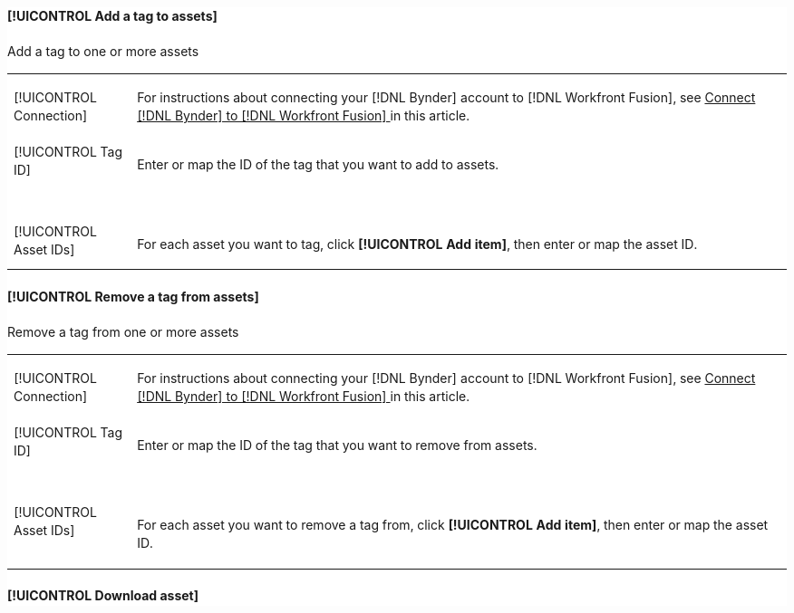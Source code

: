 #### [!UICONTROL Add a tag to assets] 

Add a tag to one or more assets

<table style="table-layout:auto">
 <col> 
 <col> 
 <tbody> 
  <tr> 
    <td role="rowheader"> <p>[!UICONTROL Connection]</p> </td> 
   <td> <p>For instructions about connecting your [!DNL Bynder] account to [!DNL Workfront Fusion], see <a href="#connect-bynder-to-workfront-fusion" class="MCXref xref">Connect [!DNL Bynder] to [!DNL Workfront Fusion] </a> in this article.</p> </td> 
  </tr> 
  <tr> 
   <td role="rowheader">[!UICONTROL Tag ID]</td> 
   <td> <p>Enter or map the ID of the tag that you want to add to assets.</p> <p> </p> </td> 
  </tr> 
  <tr> 
   <td role="rowheader">[!UICONTROL Asset IDs]</td> 
   <td> <p>For each asset you want to tag, click <strong>[!UICONTROL Add item]</strong>, then enter or map the asset ID.</p> </td> 
  </tr> 
 </tbody> 
</table>

#### [!UICONTROL Remove a tag from assets]

Remove a tag from one or more assets

<table style="table-layout:auto">
 <col> 
 <col> 
 <tbody> 
  <tr> 
    <td role="rowheader"> <p>[!UICONTROL Connection]</p> </td> 
   <td> <p>For instructions about connecting your [!DNL Bynder] account to [!DNL Workfront Fusion], see <a href="#connect-bynder-to-workfront-fusion" class="MCXref xref">Connect [!DNL Bynder] to [!DNL Workfront Fusion] </a> in this article.</p> </td> 
  </tr> 
  <tr> 
   <td role="rowheader">[!UICONTROL Tag ID]</td> 
   <td> <p>Enter or map the ID of the tag that you want to remove from assets.</p> <p> </p> </td> 
  </tr> 
  <tr> 
   <td role="rowheader">[!UICONTROL Asset IDs]</td> 
   <td> <p>For each asset you want to remove a tag from, click <strong>[!UICONTROL Add item]</strong>, then enter or map the asset ID.</p> </td> 
  </tr> 
 </tbody> 
</table>

#### [!UICONTROL Download asset]
